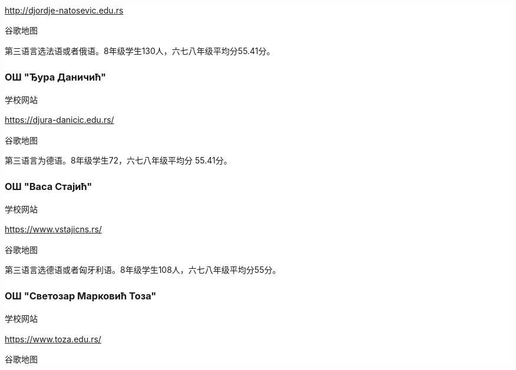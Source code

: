 http://djordje-natosevic.edu.rs

谷歌地图


<iframe src="https://www.google.com/maps/embed?pb=!1m18!1m12!1m3!1d11234.944168324224!2d19.843198666084188!3d45.25313015877616!2m3!1f0!2f0!3f0!3m2!1i1024!2i768!4f13.1!3m3!1m2!1s0x475b110c6ffc047b%3A0xe116a7d82fe15f3b!2zT3Nub3ZuYSDFoWtvbGEg4oCcxJBvcsSRZSBOYXRvxaFldmnEh-KAnQ!5e0!3m2!1szh-CN!2srs!4v1718284823947!5m2!1szh-CN!2srs" width="600" height="450" style="border:0;" allowfullscreen="" loading="lazy" referrerpolicy="no-referrer-when-downgrade"></iframe>

第三语言选法语或者俄语。8年级学生130人，六七八年级平均分55.41分。

### ОШ "Ђура Даничић"
学校网站

https://djura-danicic.edu.rs/

谷歌地图
<iframe src="https://www.google.com/maps/embed?pb=!1m14!1m8!1m3!1d44943.31135733921!2d19.8321409!3d45.2486631!3m2!1i1024!2i768!4f13.1!3m3!1m2!1s0x475b1061555ae141%3A0xe14813e05c369a34!2zT3Nub3ZuYSDFoWtvbGEgIsSQdXJhIERhbmnEjWnEhyI!5e0!3m2!1szh-CN!2srs!4v1718288961183!5m2!1szh-CN!2srs" width="600" height="450" style="border:0;" allowfullscreen="" loading="lazy" referrerpolicy="no-referrer-when-downgrade"></iframe>

第三语言为德语。8年级学生72，六七八年级平均分 55.41分。



### ОШ "Васа Стајић"

学校网站

https://www.vstajicns.rs/

谷歌地图
<iframe src="https://www.google.com/maps/embed?pb=!1m14!1m8!1m3!1d2809.0382444848774!2d19.8258889!3d45.2470194!3m2!1i1024!2i768!4f13.1!3m3!1m2!1s0x475b103be6646467%3A0x56f33fd1bc445ca6!2sElementary%20School%20%22Vasa%20Staji%C4%87%22!5e0!3m2!1szh-CN!2srs!4v1718288988894!5m2!1szh-CN!2srs" width="600" height="450" style="border:0;" allowfullscreen="" loading="lazy" referrerpolicy="no-referrer-when-downgrade"></iframe>

第三语言选德语或者匈牙利语。8年级学生108人，六七八年级平均分55分。


### ОШ "Светозар Марковић Тоза"

学校网站

https://www.toza.edu.rs/

谷歌地图

<iframe src="https://www.google.com/maps/embed?pb=!1m14!1m8!1m3!1d11233.396869759768!2d19.8040688!3d45.2609511!3m2!1i1024!2i768!4f13.1!3m3!1m2!1s0x475b11b034f085a3%3A0x5d42feea8b67e000!2sElementary%20School%20%22Svetozar%20Markovi%C4%87%20Toza%22!5e0!3m2!1szh-CN!2srs!4v1718289012800!5m2!1szh-CN!2srs" width="600" height="450" style="border:0;" allowfullscreen="" loading="lazy" referrerpolicy="no-referrer-when-downgrade"></iframe>
